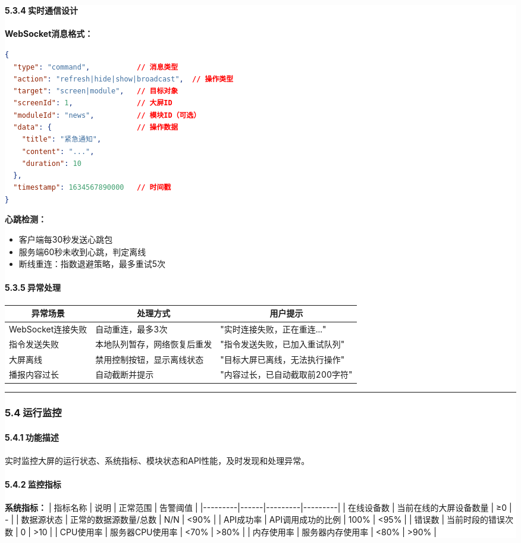 #### 5.3.4 实时通信设计

**WebSocket消息格式：**
```json
{
  "type": "command",           // 消息类型
  "action": "refresh|hide|show|broadcast",  // 操作类型
  "target": "screen|module",   // 目标对象
  "screenId": 1,               // 大屏ID
  "moduleId": "news",          // 模块ID（可选）
  "data": {                    // 操作数据
    "title": "紧急通知",
    "content": "...",
    "duration": 10
  },
  "timestamp": 1634567890000   // 时间戳
}
```

**心跳检测：**
- 客户端每30秒发送心跳包
- 服务端60秒未收到心跳，判定离线
- 断线重连：指数退避策略，最多重试5次

#### 5.3.5 异常处理

| 异常场景 | 处理方式 | 用户提示 |
|---------|---------|---------|
| WebSocket连接失败 | 自动重连，最多3次 | "实时连接失败，正在重连..." |
| 指令发送失败 | 本地队列暂存，网络恢复后重发 | "指令发送失败，已加入重试队列" |
| 大屏离线 | 禁用控制按钮，显示离线状态 | "目标大屏已离线，无法执行操作" |
| 播报内容过长 | 自动截断并提示 | "内容过长，已自动截取前200字符" |

---

### 5.4 运行监控

#### 5.4.1 功能描述

实时监控大屏的运行状态、系统指标、模块状态和API性能，及时发现和处理异常。

#### 5.4.2 监控指标

**系统指标：**
| 指标名称 | 说明 | 正常范围 | 告警阈值 |
|---------|------|---------|---------|
| 在线设备数 | 当前在线的大屏设备数量 | ≥0 | - |
| 数据源状态 | 正常的数据源数量/总数 | N/N | <90% |
| API成功率 | API调用成功的比例 | 100% | <95% |
| 错误数 | 当前时段的错误次数 | 0 | >10 |
| CPU使用率 | 服务器CPU使用率 | <70% | >80% |
| 内存使用率 | 服务器内存使用率 | <80% | >90% |
